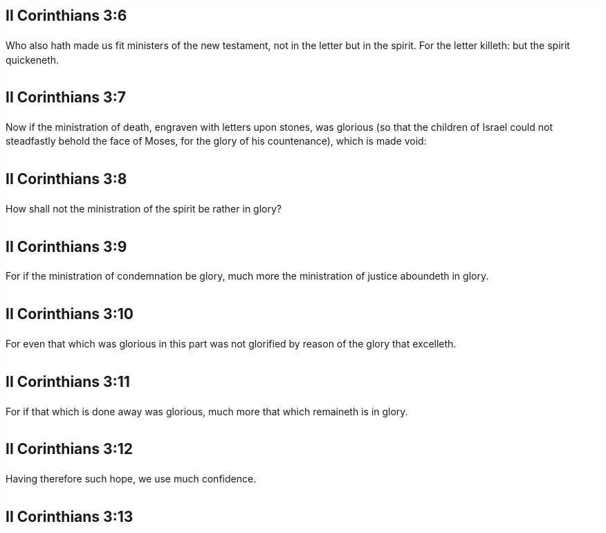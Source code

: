 ## II Corinthians 3:6

Who also hath made us fit ministers of the new testament, not in the letter but in the spirit. For the letter killeth: but the spirit quickeneth.


<a id="org5aa0474"></a>

## II Corinthians 3:7

Now if the ministration of death, engraven with letters upon stones, was glorious (so that the children of Israel could not steadfastly behold the face of Moses, for the glory of his countenance), which is made void:


<a id="org766e720"></a>

## II Corinthians 3:8

How shall not the ministration of the spirit be rather in glory?


<a id="orge03fd32"></a>

## II Corinthians 3:9

For if the ministration of condemnation be glory, much more the ministration of justice aboundeth in glory.


<a id="orgb798618"></a>

## II Corinthians 3:10

For even that which was glorious in this part was not glorified by reason of the glory that excelleth.


<a id="org82b3259"></a>

## II Corinthians 3:11

For if that which is done away was glorious, much more that which remaineth is in glory.


<a id="org8afbb10"></a>

## II Corinthians 3:12

Having therefore such hope, we use much confidence.


<a id="org0440cbc"></a>

## II Corinthians 3:13
